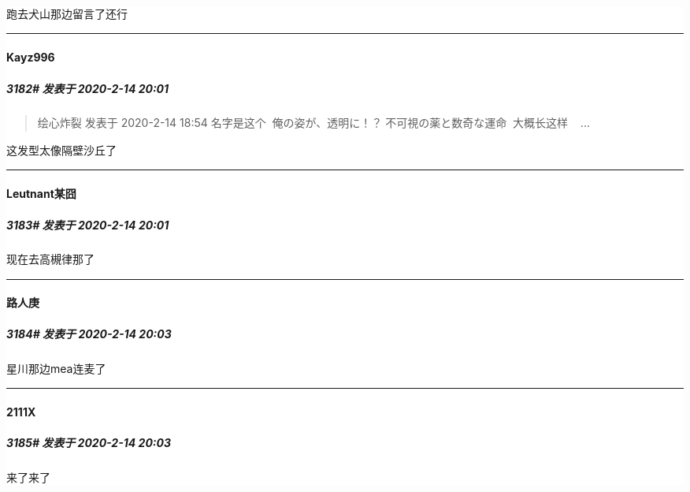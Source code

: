 

跑去犬山那边留言了还行







-----

####  Kayz996  
##### 3182#       发表于 2020-2-14 20:01



<blockquote>绘心炸裂 发表于 2020-2-14 18:54
名字是这个  俺の姿が、透明に！？ 不可視の薬と数奇な運命  大概长这样    ...</blockquote>
这发型太像隔壁沙丘了







-----

####  Leutnant某囧  
##### 3183#       发表于 2020-2-14 20:01




现在去高槻律那了







-----

####  路人庚  
##### 3184#       发表于 2020-2-14 20:03




星川那边mea连麦了







-----

####  2111X  
##### 3185#       发表于 2020-2-14 20:03




来了来了

